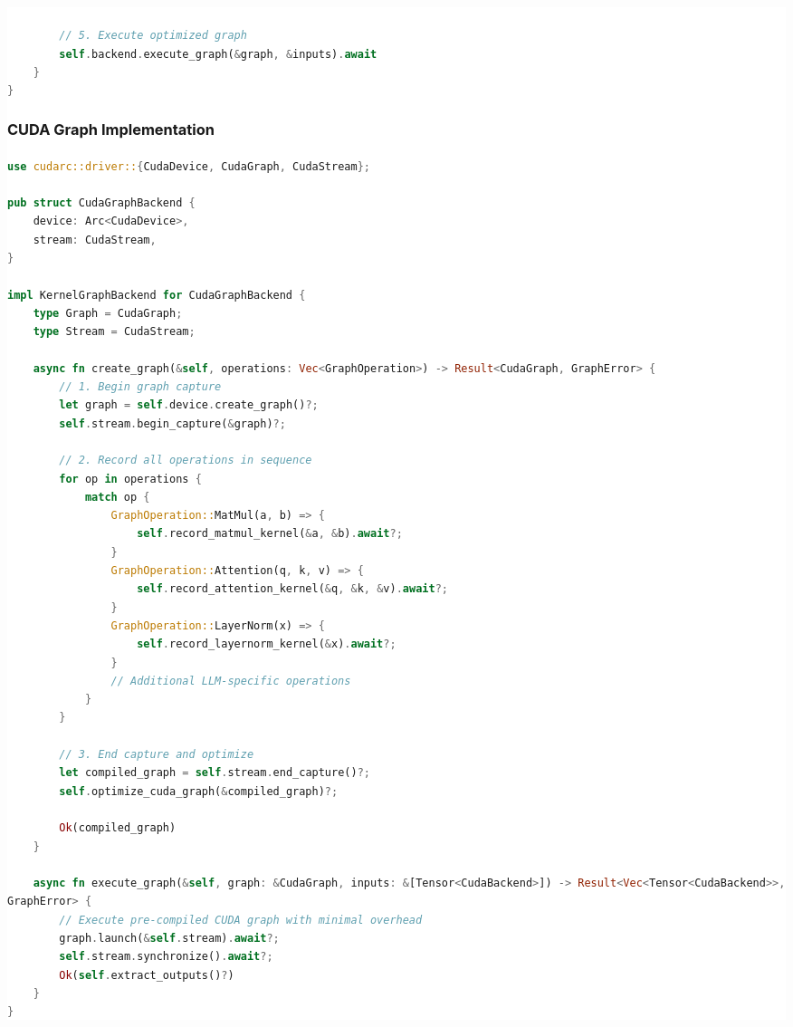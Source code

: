 ```rust
        
        // 5. Execute optimized graph
        self.backend.execute_graph(&graph, &inputs).await
    }
}
```

### CUDA Graph Implementation
```rust
use cudarc::driver::{CudaDevice, CudaGraph, CudaStream};

pub struct CudaGraphBackend {
    device: Arc<CudaDevice>,
    stream: CudaStream,
}

impl KernelGraphBackend for CudaGraphBackend {
    type Graph = CudaGraph;
    type Stream = CudaStream;
    
    async fn create_graph(&self, operations: Vec<GraphOperation>) -> Result<CudaGraph, GraphError> {
        // 1. Begin graph capture
        let graph = self.device.create_graph()?;
        self.stream.begin_capture(&graph)?;
        
        // 2. Record all operations in sequence
        for op in operations {
            match op {
                GraphOperation::MatMul(a, b) => {
                    self.record_matmul_kernel(&a, &b).await?;
                }
                GraphOperation::Attention(q, k, v) => {
                    self.record_attention_kernel(&q, &k, &v).await?;
                }
                GraphOperation::LayerNorm(x) => {
                    self.record_layernorm_kernel(&x).await?;
                }
                // Additional LLM-specific operations
            }
        }
        
        // 3. End capture and optimize
        let compiled_graph = self.stream.end_capture()?;
        self.optimize_cuda_graph(&compiled_graph)?;
        
        Ok(compiled_graph)
    }
    
    async fn execute_graph(&self, graph: &CudaGraph, inputs: &[Tensor<CudaBackend>]) -> Result<Vec<Tensor<CudaBackend>>, GraphError> {
        // Execute pre-compiled CUDA graph with minimal overhead
        graph.launch(&self.stream).await?;
        self.stream.synchronize().await?;
        Ok(self.extract_outputs()?)
    }
}
```
